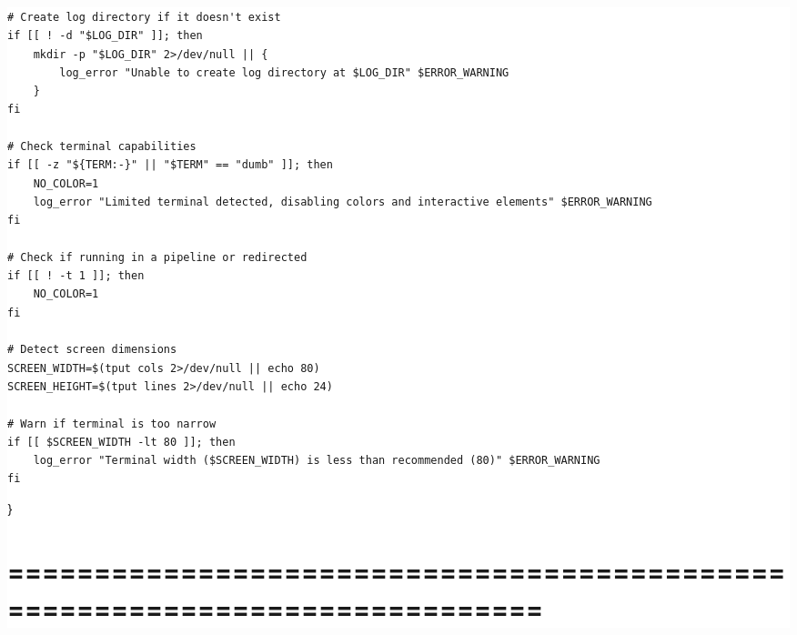     # Create log directory if it doesn't exist
    if [[ ! -d "$LOG_DIR" ]]; then
        mkdir -p "$LOG_DIR" 2>/dev/null || {
            log_error "Unable to create log directory at $LOG_DIR" $ERROR_WARNING
        }
    fi
    
    # Check terminal capabilities
    if [[ -z "${TERM:-}" || "$TERM" == "dumb" ]]; then
        NO_COLOR=1
        log_error "Limited terminal detected, disabling colors and interactive elements" $ERROR_WARNING
    fi
    
    # Check if running in a pipeline or redirected
    if [[ ! -t 1 ]]; then
        NO_COLOR=1
    fi
    
    # Detect screen dimensions
    SCREEN_WIDTH=$(tput cols 2>/dev/null || echo 80)
    SCREEN_HEIGHT=$(tput lines 2>/dev/null || echo 24)
    
    # Warn if terminal is too narrow
    if [[ $SCREEN_WIDTH -lt 80 ]]; then
        log_error "Terminal width ($SCREEN_WIDTH) is less than recommended (80)" $ERROR_WARNING
    fi
}

# ============================================================================
